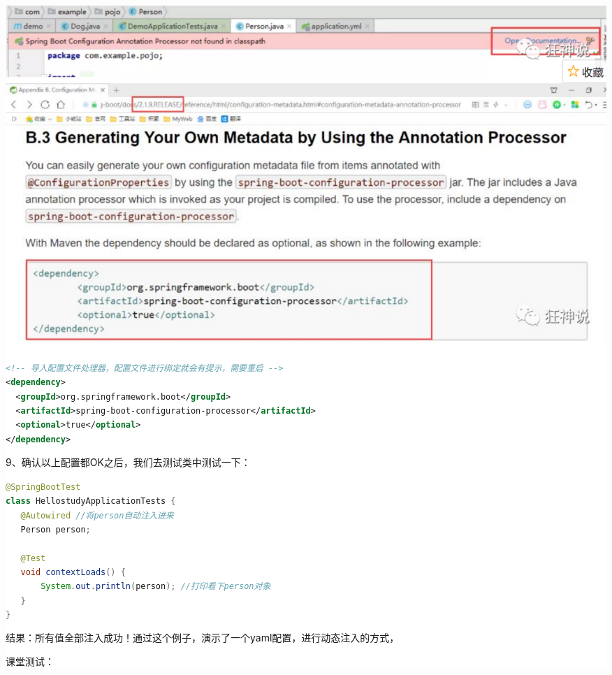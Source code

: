![image-20210203172830194](img/image-20210203172830194.png)

```xml
<!-- 导入配置文件处理器，配置文件进行绑定就会有提示，需要重启 -->
<dependency>
  <groupId>org.springframework.boot</groupId>
  <artifactId>spring-boot-configuration-processor</artifactId>
  <optional>true</optional>
</dependency>
```

9、确认以上配置都OK之后，我们去测试类中测试一下：

 ```java
@SpringBootTest
class HellostudyApplicationTests {
    @Autowired //将person自动注入进来
    Person person;

    @Test
    void contextLoads() {
        System.out.println(person); //打印看下person对象
    }
}
 ```

结果：所有值全部注入成功！通过这个例子，演示了一个yaml配置，进行动态注入的方式，

课堂测试：
